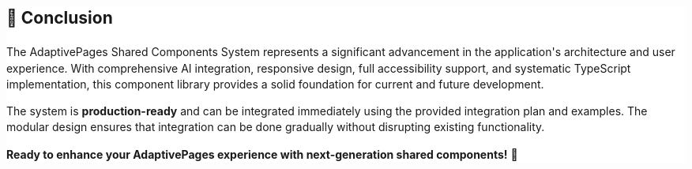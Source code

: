 ## 🚀 Conclusion

The AdaptivePages Shared Components System represents a significant advancement in the application's architecture and user experience. With comprehensive AI integration, responsive design, full accessibility support, and systematic TypeScript implementation, this component library provides a solid foundation for current and future development.

The system is **production-ready** and can be integrated immediately using the provided integration plan and examples. The modular design ensures that integration can be done gradually without disrupting existing functionality.

**Ready to enhance your AdaptivePages experience with next-generation shared components!** 🎉
